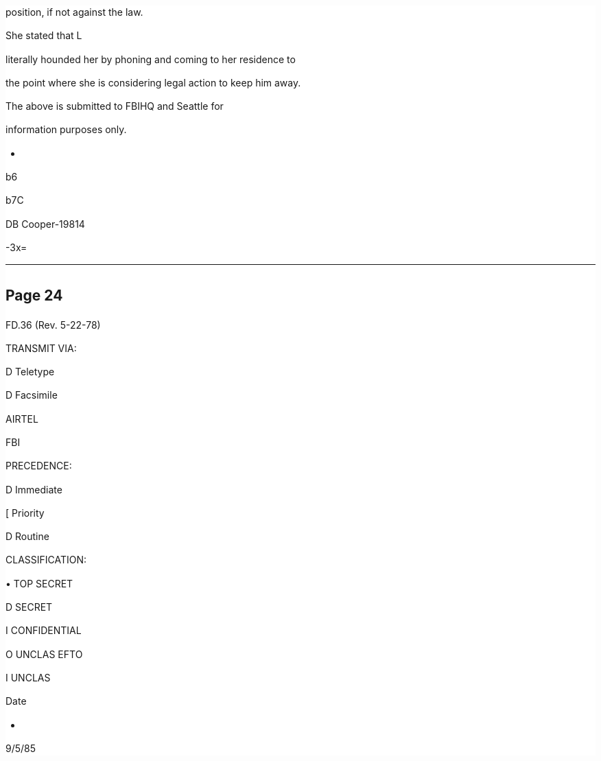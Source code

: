 position, if not against the law.

She stated that L

literally hounded her by phoning and coming to her residence to

the point where she is considering legal action to keep him away.

The above is submitted to FBIHQ and Seattle for

information purposes only.

-

b6

b7C

DB Cooper-19814

-3x=

---

## Page 24

FD.36 (Rev. 5-22-78)

TRANSMIT VIA:

D Teletype

D Facsimile

AIRTEL

FBI

PRECEDENCE:

D Immediate

[ Priority

D Routine

CLASSIFICATION:

• TOP SECRET

D SECRET

I CONFIDENTIAL

O UNCLAS EFTO

I UNCLAS

Date

-

9/5/85

